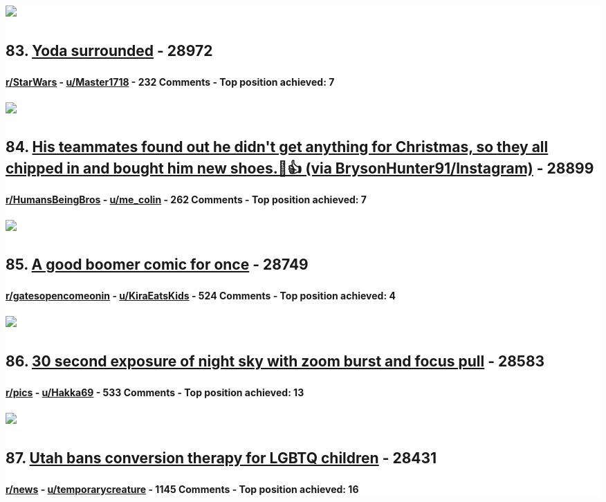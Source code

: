 <a href="https://gfycat.com/oddballarcticiraniangroundjay"><img src="https://b.thumbs.redditmedia.com/G6iBmpoomNOejDonNb13y2Op2aH5o6l-HYN_M2rfwtE.jpg"></img></a>

## 83. [Yoda surrounded](http://reddit.com/r/StarWars/comments/esagj9/yoda_surrounded/) - 28972
#### [r/StarWars](http://reddit.com/r/StarWars) - [u/Master1718](http://reddit.com/u/Master1718) - 232 Comments - Top position achieved: 7

<a href="https://i.imgur.com/uE9AJ5X.gifv"><img src="https://b.thumbs.redditmedia.com/7ElZs-oI95PPiYo6wEH3wlQ5rDPIpkUo9tBBfmjxXOw.jpg"></img></a>

## 84. [His teammates found out he didn't get anything for Christmas, so they all chipped in and bought him new shoes.👏👍 (via BrysonHunter91/Instagram)](http://reddit.com/r/HumansBeingBros/comments/es5s72/his_teammates_found_out_he_didnt_get_anything_for/) - 28899
#### [r/HumansBeingBros](http://reddit.com/r/HumansBeingBros) - [u/me_colin](http://reddit.com/u/me_colin) - 262 Comments - Top position achieved: 7

<a href="https://v.redd.it/90r68mwcw8c41"><img src="https://a.thumbs.redditmedia.com/Ef2MlCCauqxIU1HtWtDp8mhjHLGMs55_o1W2xUsG4R8.jpg"></img></a>

## 85. [A good boomer comic for once](http://reddit.com/r/gatesopencomeonin/comments/esh9pu/a_good_boomer_comic_for_once/) - 28749
#### [r/gatesopencomeonin](http://reddit.com/r/gatesopencomeonin) - [u/KiraEatsKids](http://reddit.com/u/KiraEatsKids) - 524 Comments - Top position achieved: 4

<a href="https://i.redd.it/9yshivozydc41.jpg"><img src="https://b.thumbs.redditmedia.com/O5BPHETkLRRWgYuVM2GcXJoRKf4WKOrlwwEqhYezIUk.jpg"></img></a>

## 86. [30 second exposure of night sky with zoom burst and focus pull](http://reddit.com/r/pics/comments/es6oa1/30_second_exposure_of_night_sky_with_zoom_burst/) - 28583
#### [r/pics](http://reddit.com/r/pics) - [u/Hakka69](http://reddit.com/u/Hakka69) - 533 Comments - Top position achieved: 13

<a href="https://i.redd.it/rsjolm5n99c41.jpg"><img src="https://b.thumbs.redditmedia.com/doDT_pNigYEFi3am-j5SlWJZyxTO8VBlYkrDdEGnMUE.jpg"></img></a>

## 87. [Utah bans conversion therapy for LGBTQ children](http://reddit.com/r/news/comments/esgarl/utah_bans_conversion_therapy_for_lgbtq_children/) - 28431
#### [r/news](http://reddit.com/r/news) - [u/temporarycreature](http://reddit.com/u/temporarycreature) - 1145 Comments - Top position achieved: 16
